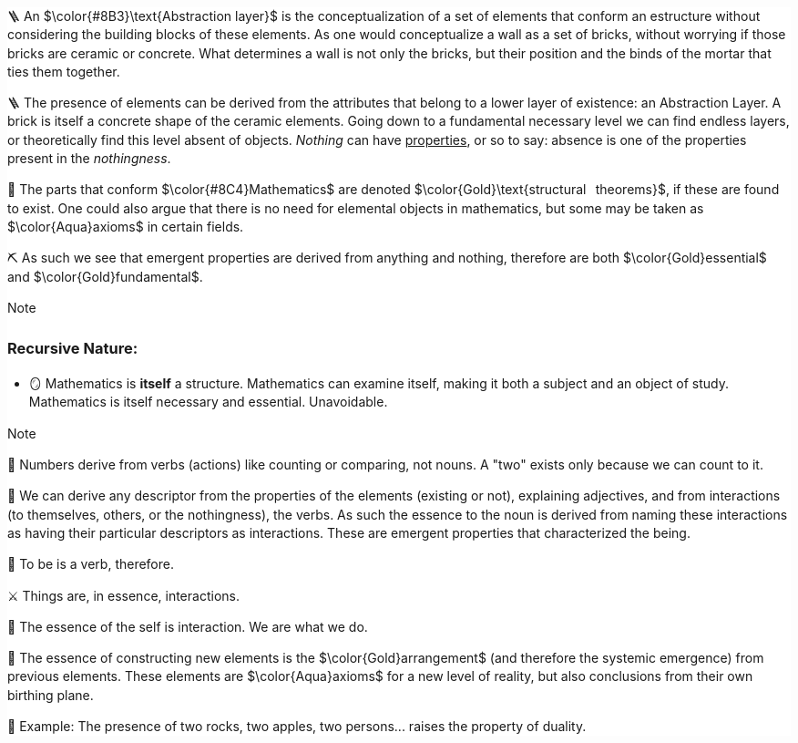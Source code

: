 

🪜 An $\color{#8B3}\text{Abstraction layer}$ is the conceptualization of a set of elements that conform an estructure without considering the building blocks of these elements. As one would conceptualize a wall as a set of bricks, without worrying if those bricks are ceramic or concrete. What determines a wall is not only the bricks, but their position and the binds of the mortar that ties them together.

🪜 The presence of elements can be derived from the attributes that belong to a lower layer of existence: an Abstraction Layer. A brick is itself a concrete shape of the ceramic elements. Going down to a fundamental necessary level we can find endless layers, or theoretically find this level absent of objects. _Nothing_ can have [properties](https://en.wikipedia.org/wiki/A_Universe_from_Nothing), or so to say: absence is one of the properties present in the _nothingness_. 

🧱 The parts that conform $\color{#8C4}Mathematics$ are denoted $\color{Gold}\text{structural⠀theorems}$, if these are found to exist. One could also argue that there is no need for elemental objects in mathematics, but some may be taken as $\color{Aqua}axioms$ in certain fields.



⛏ As such we see that emergent properties are derived from anything and nothing, therefore are both $\color{Gold}essential$ and $\color{Gold}fundamental$.




> [!NOTE]
> ### Recursive Nature:
> - 🪞 Mathematics is __itself__ a structure. Mathematics can examine itself, making it both a subject and an object of study​​​. Mathematics is itself necessary and essential. Unavoidable.



> [!NOTE]
> 🧱 Numbers derive from verbs (actions) like counting or comparing, not nouns. A "two" exists only because we can count to it.













🧲 We can derive any descriptor from the properties of the elements (existing or not), explaining adjectives, and from interactions (to themselves, others, or the nothingness), the verbs. As such the essence to the noun is derived from naming these interactions as having their particular descriptors as interactions. These are emergent properties that characterized the being.

🔭 To be is a verb, therefore. 

⚔️ Things are, in essence, interactions. 

👤 The essence of the self is interaction. We are what we do.

🧩 The essence of constructing new elements is the $\color{Gold}arrangement$ (and therefore the systemic emergence) from previous elements. These elements are $\color{Aqua}axioms$ for a new level of reality, but also conclusions from their own birthing plane.

🍡 Example: The presence of two rocks, two apples, two persons... raises the property of duality.
